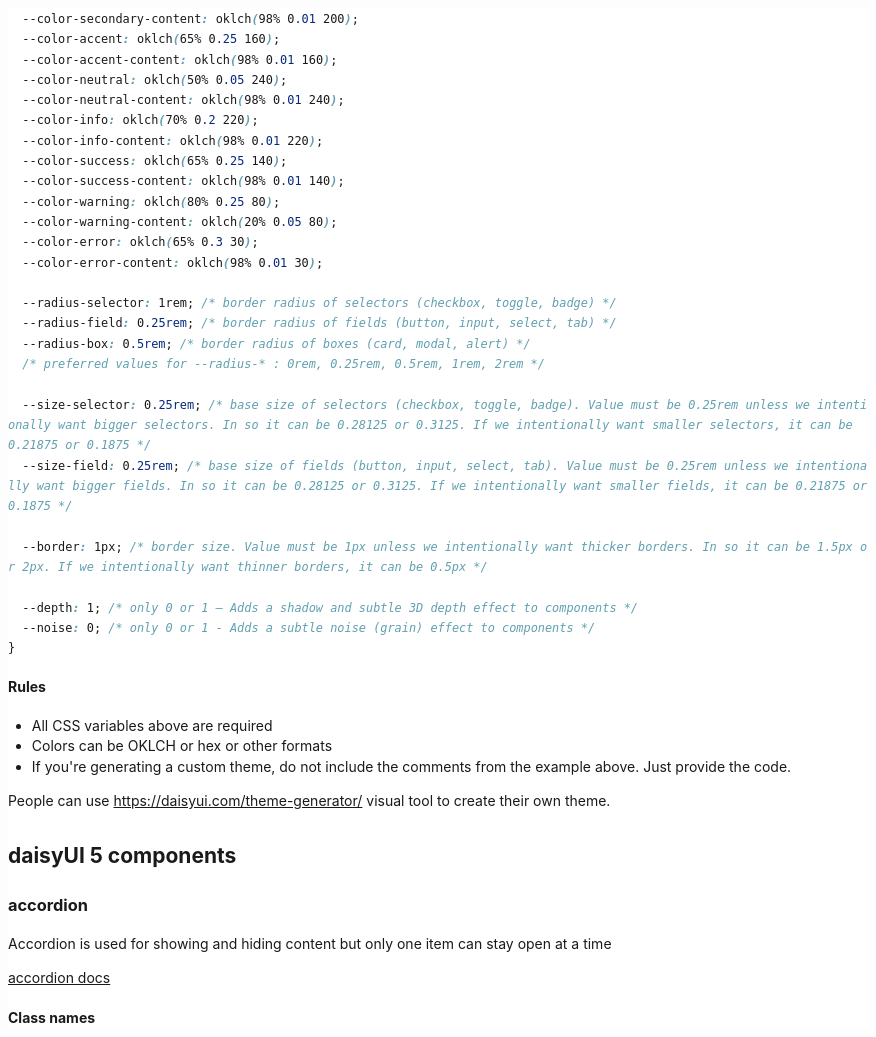 ```css
  --color-secondary-content: oklch(98% 0.01 200);
  --color-accent: oklch(65% 0.25 160);
  --color-accent-content: oklch(98% 0.01 160);
  --color-neutral: oklch(50% 0.05 240);
  --color-neutral-content: oklch(98% 0.01 240);
  --color-info: oklch(70% 0.2 220);
  --color-info-content: oklch(98% 0.01 220);
  --color-success: oklch(65% 0.25 140);
  --color-success-content: oklch(98% 0.01 140);
  --color-warning: oklch(80% 0.25 80);
  --color-warning-content: oklch(20% 0.05 80);
  --color-error: oklch(65% 0.3 30);
  --color-error-content: oklch(98% 0.01 30);

  --radius-selector: 1rem; /* border radius of selectors (checkbox, toggle, badge) */
  --radius-field: 0.25rem; /* border radius of fields (button, input, select, tab) */
  --radius-box: 0.5rem; /* border radius of boxes (card, modal, alert) */
  /* preferred values for --radius-* : 0rem, 0.25rem, 0.5rem, 1rem, 2rem */

  --size-selector: 0.25rem; /* base size of selectors (checkbox, toggle, badge). Value must be 0.25rem unless we intentionally want bigger selectors. In so it can be 0.28125 or 0.3125. If we intentionally want smaller selectors, it can be 0.21875 or 0.1875 */
  --size-field: 0.25rem; /* base size of fields (button, input, select, tab). Value must be 0.25rem unless we intentionally want bigger fields. In so it can be 0.28125 or 0.3125. If we intentionally want smaller fields, it can be 0.21875 or 0.1875 */

  --border: 1px; /* border size. Value must be 1px unless we intentionally want thicker borders. In so it can be 1.5px or 2px. If we intentionally want thinner borders, it can be 0.5px */

  --depth: 1; /* only 0 or 1 – Adds a shadow and subtle 3D depth effect to components */
  --noise: 0; /* only 0 or 1 - Adds a subtle noise (grain) effect to components */
}
```

#### Rules

- All CSS variables above are required
- Colors can be OKLCH or hex or other formats
- If you're generating a custom theme, do not include the comments from the example above. Just provide the code.

People can use https://daisyui.com/theme-generator/ visual tool to create their own theme.

## daisyUI 5 components

### accordion

Accordion is used for showing and hiding content but only one item can stay open at a time

[accordion docs](https://daisyui.com/components/accordion/)

#### Class names
